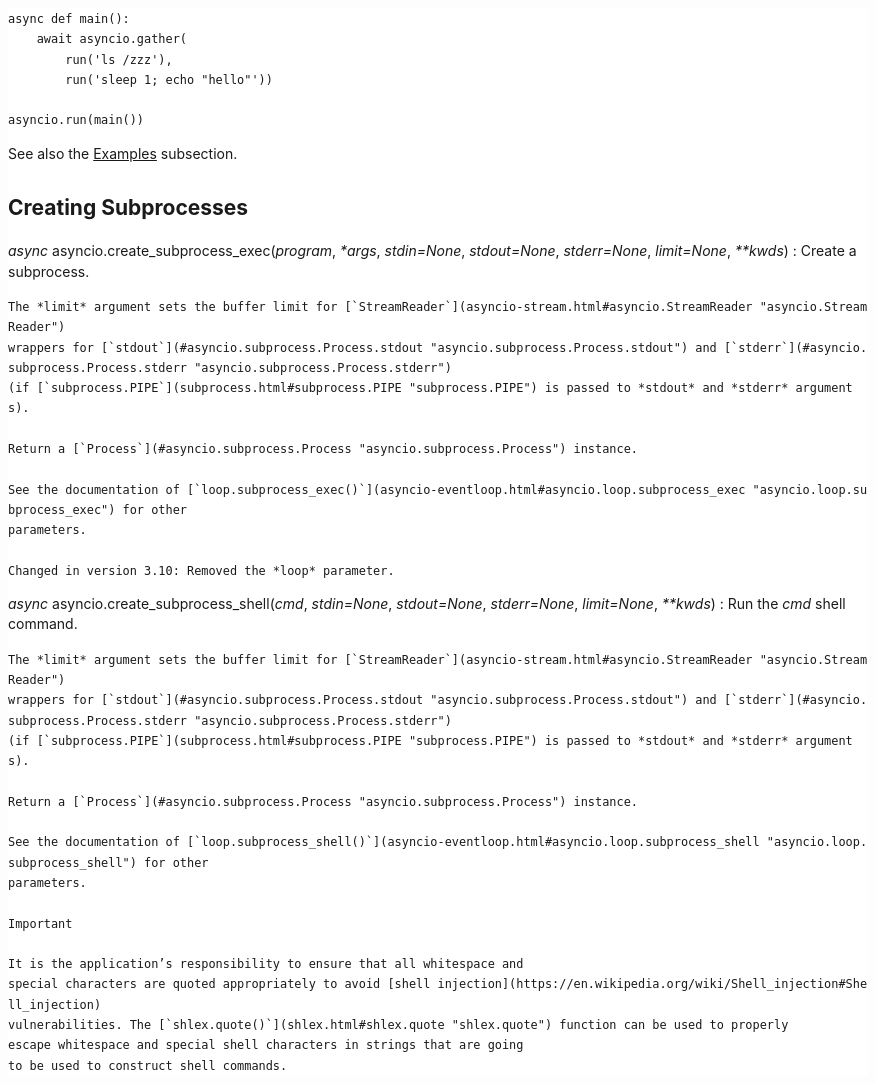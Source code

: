 ```
async def main():
    await asyncio.gather(
        run('ls /zzz'),
        run('sleep 1; echo "hello"'))

asyncio.run(main())

```

See also the [Examples](#examples) subsection.

Creating Subprocesses
---------------------

*async* asyncio.create\_subprocess\_exec(*program*, *\*args*, *stdin=None*, *stdout=None*, *stderr=None*, *limit=None*, *\*\*kwds*)
:   Create a subprocess.

    The *limit* argument sets the buffer limit for [`StreamReader`](asyncio-stream.html#asyncio.StreamReader "asyncio.StreamReader")
    wrappers for [`stdout`](#asyncio.subprocess.Process.stdout "asyncio.subprocess.Process.stdout") and [`stderr`](#asyncio.subprocess.Process.stderr "asyncio.subprocess.Process.stderr")
    (if [`subprocess.PIPE`](subprocess.html#subprocess.PIPE "subprocess.PIPE") is passed to *stdout* and *stderr* arguments).

    Return a [`Process`](#asyncio.subprocess.Process "asyncio.subprocess.Process") instance.

    See the documentation of [`loop.subprocess_exec()`](asyncio-eventloop.html#asyncio.loop.subprocess_exec "asyncio.loop.subprocess_exec") for other
    parameters.

    Changed in version 3.10: Removed the *loop* parameter.

*async* asyncio.create\_subprocess\_shell(*cmd*, *stdin=None*, *stdout=None*, *stderr=None*, *limit=None*, *\*\*kwds*)
:   Run the *cmd* shell command.

    The *limit* argument sets the buffer limit for [`StreamReader`](asyncio-stream.html#asyncio.StreamReader "asyncio.StreamReader")
    wrappers for [`stdout`](#asyncio.subprocess.Process.stdout "asyncio.subprocess.Process.stdout") and [`stderr`](#asyncio.subprocess.Process.stderr "asyncio.subprocess.Process.stderr")
    (if [`subprocess.PIPE`](subprocess.html#subprocess.PIPE "subprocess.PIPE") is passed to *stdout* and *stderr* arguments).

    Return a [`Process`](#asyncio.subprocess.Process "asyncio.subprocess.Process") instance.

    See the documentation of [`loop.subprocess_shell()`](asyncio-eventloop.html#asyncio.loop.subprocess_shell "asyncio.loop.subprocess_shell") for other
    parameters.

    Important

    It is the application’s responsibility to ensure that all whitespace and
    special characters are quoted appropriately to avoid [shell injection](https://en.wikipedia.org/wiki/Shell_injection#Shell_injection)
    vulnerabilities. The [`shlex.quote()`](shlex.html#shlex.quote "shlex.quote") function can be used to properly
    escape whitespace and special shell characters in strings that are going
    to be used to construct shell commands.
